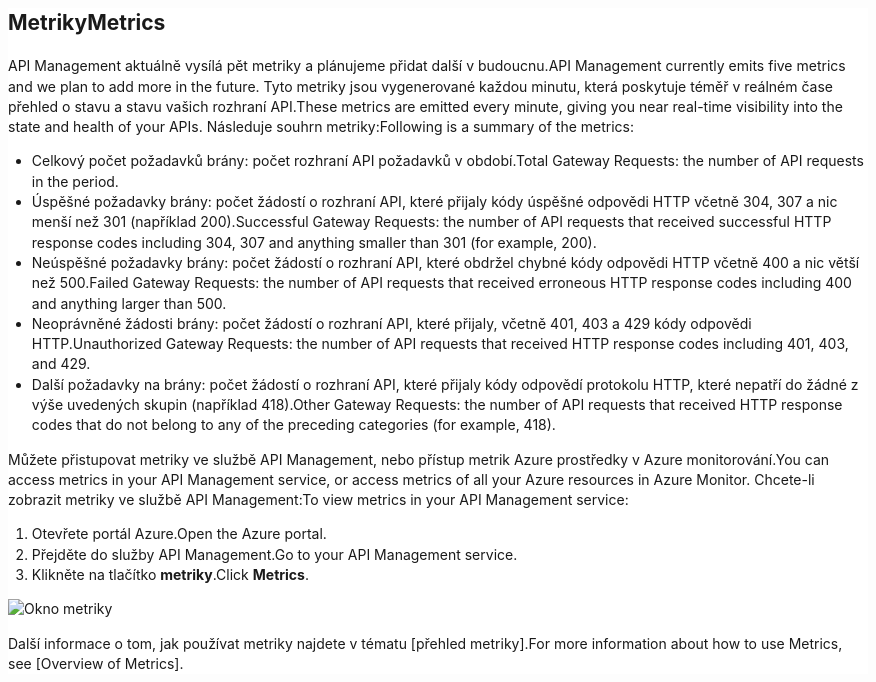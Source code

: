 ## <a name="metrics"></a><span data-ttu-id="c19e2-108">Metriky</span><span class="sxs-lookup"><span data-stu-id="c19e2-108">Metrics</span></span>
<span data-ttu-id="c19e2-109">API Management aktuálně vysílá pět metriky a plánujeme přidat další v budoucnu.</span><span class="sxs-lookup"><span data-stu-id="c19e2-109">API Management currently emits five metrics and we plan to add more in the future.</span></span> <span data-ttu-id="c19e2-110">Tyto metriky jsou vygenerované každou minutu, která poskytuje téměř v reálném čase přehled o stavu a stavu vašich rozhraní API.</span><span class="sxs-lookup"><span data-stu-id="c19e2-110">These metrics are emitted every minute, giving you near real-time visibility into the state and health of your APIs.</span></span> <span data-ttu-id="c19e2-111">Následuje souhrn metriky:</span><span class="sxs-lookup"><span data-stu-id="c19e2-111">Following is a summary of the metrics:</span></span>
* <span data-ttu-id="c19e2-112">Celkový počet požadavků brány: počet rozhraní API požadavků v období.</span><span class="sxs-lookup"><span data-stu-id="c19e2-112">Total Gateway Requests: the number of API requests in the period.</span></span> 
* <span data-ttu-id="c19e2-113">Úspěšné požadavky brány: počet žádostí o rozhraní API, které přijaly kódy úspěšné odpovědi HTTP včetně 304, 307 a nic menší než 301 (například 200).</span><span class="sxs-lookup"><span data-stu-id="c19e2-113">Successful Gateway Requests: the number of API requests that received successful HTTP response codes including 304, 307 and anything smaller than 301 (for example, 200).</span></span> 
* <span data-ttu-id="c19e2-114">Neúspěšné požadavky brány: počet žádostí o rozhraní API, které obdržel chybné kódy odpovědi HTTP včetně 400 a nic větší než 500.</span><span class="sxs-lookup"><span data-stu-id="c19e2-114">Failed Gateway Requests: the number of API requests that received erroneous HTTP response codes including 400 and anything larger than 500.</span></span>
* <span data-ttu-id="c19e2-115">Neoprávněné žádosti brány: počet žádostí o rozhraní API, které přijaly, včetně 401, 403 a 429 kódy odpovědi HTTP.</span><span class="sxs-lookup"><span data-stu-id="c19e2-115">Unauthorized Gateway Requests: the number of API requests that received HTTP response codes including 401, 403, and 429.</span></span> 
* <span data-ttu-id="c19e2-116">Další požadavky na brány: počet žádostí o rozhraní API, které přijaly kódy odpovědí protokolu HTTP, které nepatří do žádné z výše uvedených skupin (například 418).</span><span class="sxs-lookup"><span data-stu-id="c19e2-116">Other Gateway Requests: the number of API requests that received HTTP response codes that do not belong to any of the preceding categories (for example, 418).</span></span>

<span data-ttu-id="c19e2-117">Můžete přistupovat metriky ve službě API Management, nebo přístup metrik Azure prostředky v Azure monitorování.</span><span class="sxs-lookup"><span data-stu-id="c19e2-117">You can access metrics in your API Management service, or access metrics of all your Azure resources in Azure Monitor.</span></span> <span data-ttu-id="c19e2-118">Chcete-li zobrazit metriky ve službě API Management:</span><span class="sxs-lookup"><span data-stu-id="c19e2-118">To view metrics in your API Management service:</span></span>
1. <span data-ttu-id="c19e2-119">Otevřete portál Azure.</span><span class="sxs-lookup"><span data-stu-id="c19e2-119">Open the Azure portal.</span></span>
2. <span data-ttu-id="c19e2-120">Přejděte do služby API Management.</span><span class="sxs-lookup"><span data-stu-id="c19e2-120">Go to your API Management service.</span></span>
3. <span data-ttu-id="c19e2-121">Klikněte na tlačítko **metriky**.</span><span class="sxs-lookup"><span data-stu-id="c19e2-121">Click **Metrics**.</span></span>

![Okno metriky][metrics-blade]

<span data-ttu-id="c19e2-123">Další informace o tom, jak používat metriky najdete v tématu [přehled metriky].</span><span class="sxs-lookup"><span data-stu-id="c19e2-123">For more information about how to use Metrics, see [Overview of Metrics].</span></span>


[metrics-blade]: ./media/api-management-azure-monitor/api-management-metrics-blade.png
[activity-logs-blade]: ./media/api-management-azure-monitor/api-management-activity-logs-blade.png
[alert-rules-blade]: ./media/api-management-azure-monitor/api-management-alert-rules-blade.png
[diagnostic-logs-blade]: ./media/api-management-azure-monitor/api-management-diagnostic-logs-blade.png